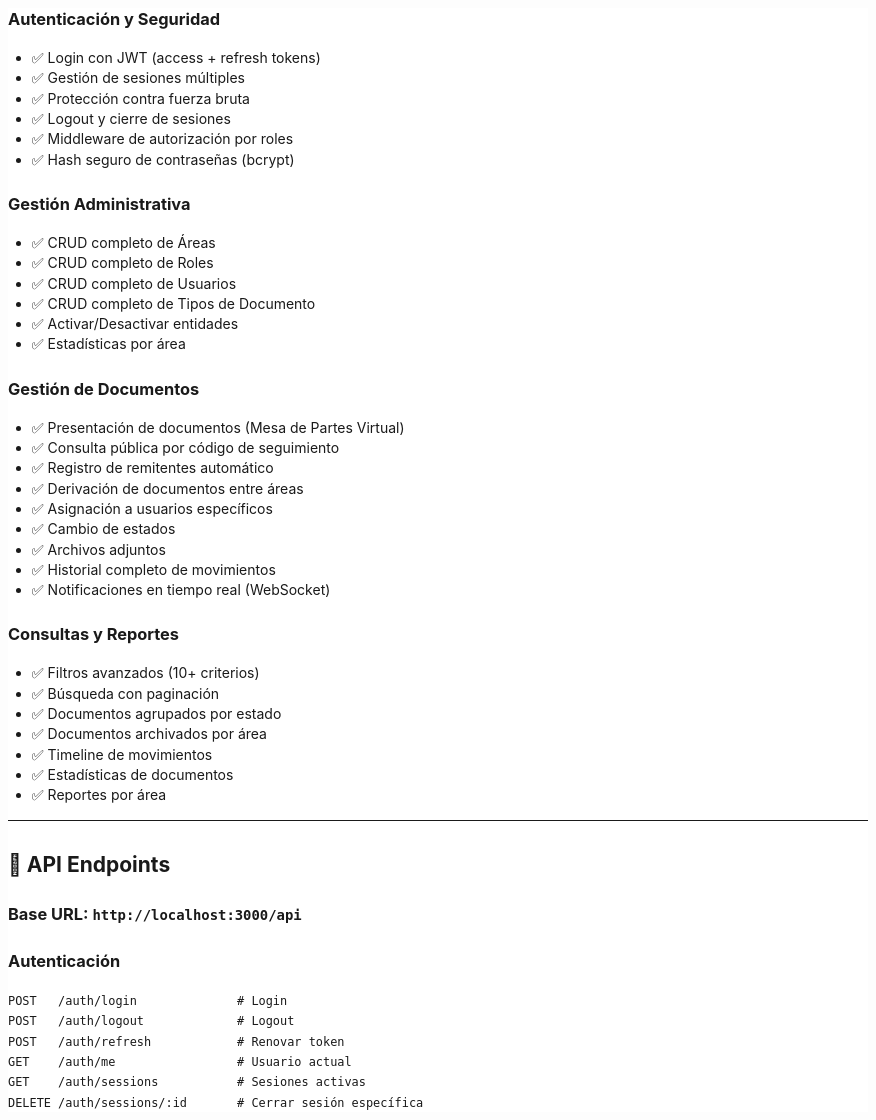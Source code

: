 ### Autenticación y Seguridad
- ✅ Login con JWT (access + refresh tokens)
- ✅ Gestión de sesiones múltiples
- ✅ Protección contra fuerza bruta
- ✅ Logout y cierre de sesiones
- ✅ Middleware de autorización por roles
- ✅ Hash seguro de contraseñas (bcrypt)

### Gestión Administrativa
- ✅ CRUD completo de Áreas
- ✅ CRUD completo de Roles
- ✅ CRUD completo de Usuarios
- ✅ CRUD completo de Tipos de Documento
- ✅ Activar/Desactivar entidades
- ✅ Estadísticas por área

### Gestión de Documentos
- ✅ Presentación de documentos (Mesa de Partes Virtual)
- ✅ Consulta pública por código de seguimiento
- ✅ Registro de remitentes automático
- ✅ Derivación de documentos entre áreas
- ✅ Asignación a usuarios específicos
- ✅ Cambio de estados
- ✅ Archivos adjuntos
- ✅ Historial completo de movimientos
- ✅ Notificaciones en tiempo real (WebSocket)

### Consultas y Reportes
- ✅ Filtros avanzados (10+ criterios)
- ✅ Búsqueda con paginación
- ✅ Documentos agrupados por estado
- ✅ Documentos archivados por área
- ✅ Timeline de movimientos
- ✅ Estadísticas de documentos
- ✅ Reportes por área

---

## 📡 API Endpoints

### Base URL: `http://localhost:3000/api`

### Autenticación
```http
POST   /auth/login              # Login
POST   /auth/logout             # Logout
POST   /auth/refresh            # Renovar token
GET    /auth/me                 # Usuario actual
GET    /auth/sessions           # Sesiones activas
DELETE /auth/sessions/:id       # Cerrar sesión específica
```
